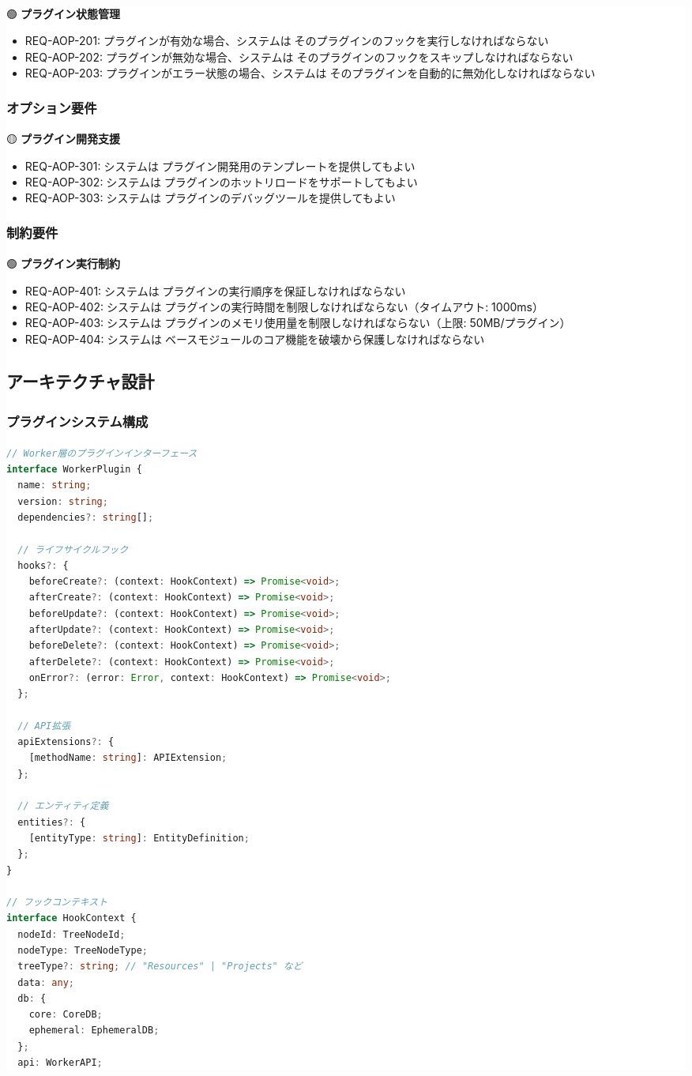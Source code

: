 🟢 **プラグイン状態管理**
- REQ-AOP-201: プラグインが有効な場合、システムは そのプラグインのフックを実行しなければならない
- REQ-AOP-202: プラグインが無効な場合、システムは そのプラグインのフックをスキップしなければならない
- REQ-AOP-203: プラグインがエラー状態の場合、システムは そのプラグインを自動的に無効化しなければならない

### オプション要件

🟡 **プラグイン開発支援**
- REQ-AOP-301: システムは プラグイン開発用のテンプレートを提供してもよい
- REQ-AOP-302: システムは プラグインのホットリロードをサポートしてもよい
- REQ-AOP-303: システムは プラグインのデバッグツールを提供してもよい

### 制約要件

🟢 **プラグイン実行制約**
- REQ-AOP-401: システムは プラグインの実行順序を保証しなければならない
- REQ-AOP-402: システムは プラグインの実行時間を制限しなければならない（タイムアウト: 1000ms）
- REQ-AOP-403: システムは プラグインのメモリ使用量を制限しなければならない（上限: 50MB/プラグイン）
- REQ-AOP-404: システムは ベースモジュールのコア機能を破壊から保護しなければならない

## アーキテクチャ設計

### プラグインシステム構成

```typescript
// Worker層のプラグインインターフェース
interface WorkerPlugin {
  name: string;
  version: string;
  dependencies?: string[];
  
  // ライフサイクルフック
  hooks?: {
    beforeCreate?: (context: HookContext) => Promise<void>;
    afterCreate?: (context: HookContext) => Promise<void>;
    beforeUpdate?: (context: HookContext) => Promise<void>;
    afterUpdate?: (context: HookContext) => Promise<void>;
    beforeDelete?: (context: HookContext) => Promise<void>;
    afterDelete?: (context: HookContext) => Promise<void>;
    onError?: (error: Error, context: HookContext) => Promise<void>;
  };
  
  // API拡張
  apiExtensions?: {
    [methodName: string]: APIExtension;
  };
  
  // エンティティ定義
  entities?: {
    [entityType: string]: EntityDefinition;
  };
}

// フックコンテキスト
interface HookContext {
  nodeId: TreeNodeId;
  nodeType: TreeNodeType;
  treeType?: string; // "Resources" | "Projects" など
  data: any;
  db: {
    core: CoreDB;
    ephemeral: EphemeralDB;
  };
  api: WorkerAPI;
```